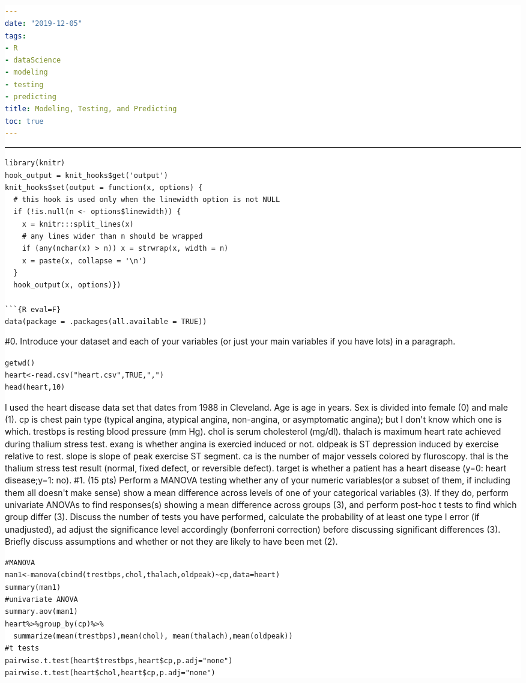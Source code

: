 ```yaml
---
date: "2019-12-05"
tags:
- R
- dataScience
- modeling
- testing
- predicting
title: Modeling, Testing, and Predicting 
toc: true
---
```


---
```{r setup, include=FALSE}
library(knitr)
hook_output = knit_hooks$get('output')
knit_hooks$set(output = function(x, options) {
  # this hook is used only when the linewidth option is not NULL
  if (!is.null(n <- options$linewidth)) {
    x = knitr:::split_lines(x)
    # any lines wider than n should be wrapped
    if (any(nchar(x) > n)) x = strwrap(x, width = n)
    x = paste(x, collapse = '\n')
  }
  hook_output(x, options)})

```{R eval=F}
data(package = .packages(all.available = TRUE))
```
#0. Introduce your dataset and each of your variables (or just your main variables if you have lots) in a paragraph.
```{R}
getwd()
heart<-read.csv("heart.csv",TRUE,",")
head(heart,10)
```
I used the heart disease data set that dates from 1988 in Cleveland. Age is age in years. Sex is divided into female (0) and male (1). cp is chest pain type (typical angina, atypical angina, non-angina, or asymptomatic angina); but I don't know which one is which. trestbps is resting blood pressure (mm Hg). chol is serum cholesterol (mg/dl). thalach is maximum heart rate achieved during thalium stress test. exang is whether angina is exercied induced or not. oldpeak is ST depression induced by exercise relative to rest. slope is slope of peak exercise ST segment. ca is the number of major vessels colored by fluroscopy. thal is the thalium stress test result (normal, fixed defect, or reversible defect). target is whether a patient has a heart disease (y=0: heart disease;y=1: no). 
#1. (15 pts) Perform a MANOVA testing whether any of your numeric variables(or a subset of them, if including them all doesn't make sense) show a mean difference across levels of one of your categorical variables (3). If they do, perform univariate ANOVAs to find responses(s) showing a mean difference across groups (3), and perform post-hoc t tests to find which group differ (3). Discuss the number of tests you have performed, calculate the probability of at least one type I error (if unadjusted), ad adjust the significance level accordingly (bonferroni correction) before discussing significant differences (3). Briefly discuss assumptions and whether or not they are likely to have been met (2). 
```{R}
#MANOVA
man1<-manova(cbind(trestbps,chol,thalach,oldpeak)~cp,data=heart)
summary(man1)
#univariate ANOVA
summary.aov(man1)
heart%>%group_by(cp)%>%
  summarize(mean(trestbps),mean(chol), mean(thalach),mean(oldpeak))
#t tests
pairwise.t.test(heart$trestbps,heart$cp,p.adj="none")
pairwise.t.test(heart$chol,heart$cp,p.adj="none")
```